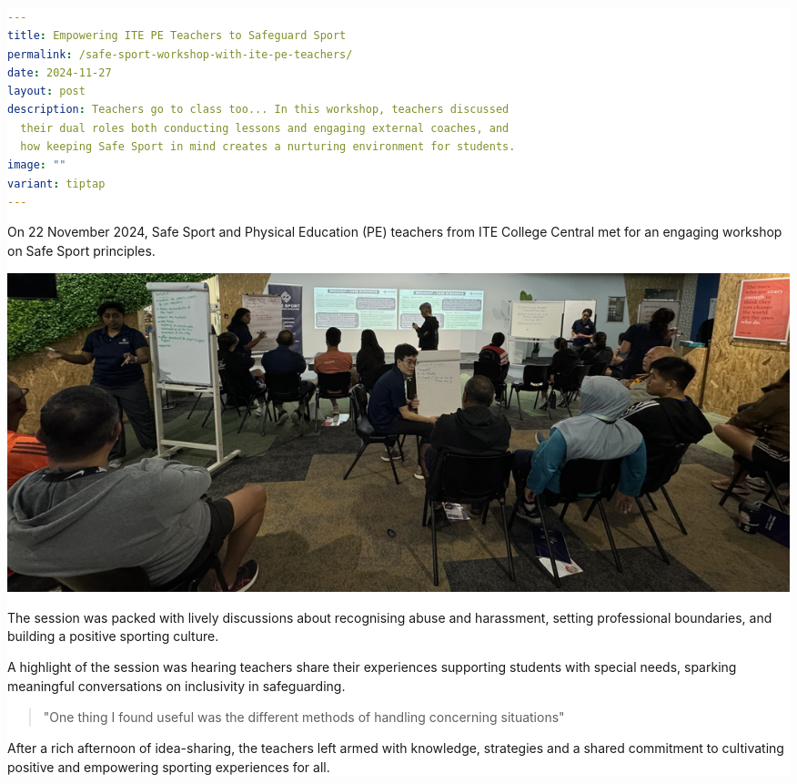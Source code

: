 ```yaml
---
title: Empowering ITE PE Teachers to Safeguard Sport
permalink: /safe-sport-workshop-with-ite-pe-teachers/
date: 2024-11-27
layout: post
description: Teachers go to class too... In this workshop, teachers discussed
  their dual roles both conducting lessons and engaging external coaches, and
  how keeping Safe Sport in mind creates a nurturing environment for students.
image: ""
variant: tiptap
---
```

<p>On 22 November 2024, Safe Sport and Physical Education (PE) teachers from
ITE College Central met for an engaging workshop on Safe Sport principles.</p>
<div class="isomer-image-wrapper">
<img style="width: 100%" height="auto" width="100%" alt="" src="/images/Resources Images/IMG_6304__1_.jpg">
</div>
<p>The session was packed with lively discussions about recognising abuse
and harassment, setting professional boundaries, and building a positive
sporting culture.</p>
<p>A highlight of the session was hearing teachers share their experiences
supporting students with special needs, sparking meaningful conversations
on inclusivity in safeguarding.</p>
<p></p>
<blockquote>
<p>"One thing I found useful was the different methods of handling concerning
situations"</p>
<p></p>
</blockquote>
<p>After a rich afternoon of idea-sharing, the teachers left armed with knowledge,
strategies and a shared commitment to cultivating positive and empowering
sporting experiences for all.</p>
<p></p>
<div class="isomer-image-wrapper">